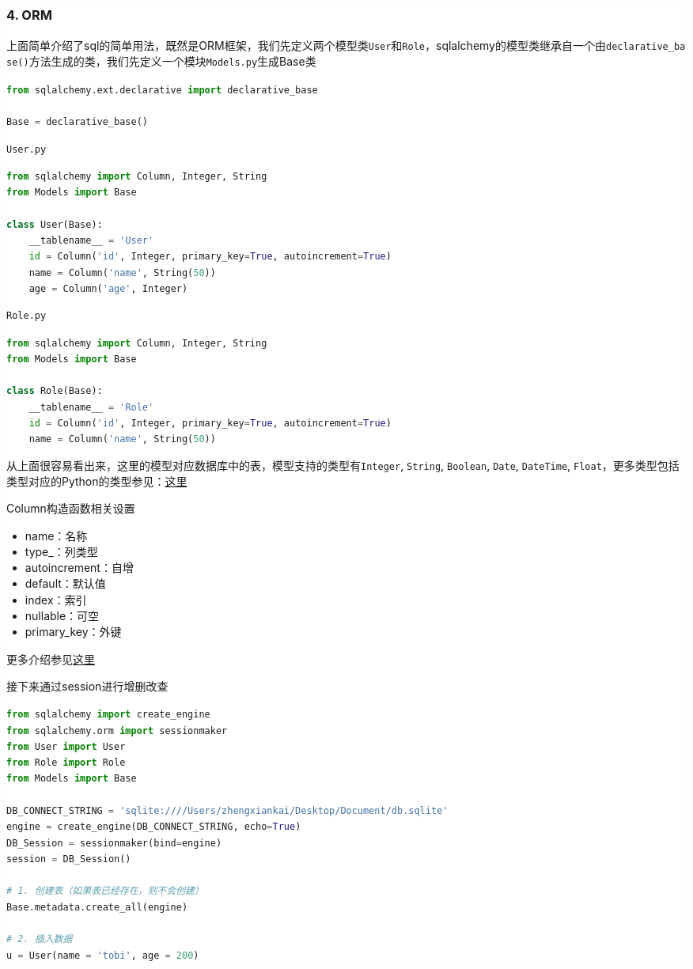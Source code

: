 ### 4. ORM
上面简单介绍了sql的简单用法，既然是ORM框架，我们先定义两个模型类`User`和`Role`，sqlalchemy的模型类继承自一个由`declarative_base()`方法生成的类，我们先定义一个模块`Models.py`生成Base类
```python
from sqlalchemy.ext.declarative import declarative_base

Base = declarative_base()
```

`User.py`
```python
from sqlalchemy import Column, Integer, String
from Models import Base

class User(Base):
    __tablename__ = 'User'
    id = Column('id', Integer, primary_key=True, autoincrement=True)
    name = Column('name', String(50))
    age = Column('age', Integer)
```

`Role.py`
```python
from sqlalchemy import Column, Integer, String
from Models import Base

class Role(Base):
    __tablename__ = 'Role'
    id = Column('id', Integer, primary_key=True, autoincrement=True)
    name = Column('name', String(50))
```

从上面很容易看出来，这里的模型对应数据库中的表，模型支持的类型有`Integer`, `String`, `Boolean`, `Date`, `DateTime`, `Float`，更多类型包括类型对应的Python的类型参见：[这里](http://docs.sqlalchemy.org/en/latest/core/type_basics.html?highlight=column%20type#generic-types)


Column构造函数相关设置

* name：名称
* type_：列类型
* autoincrement：自增
* default：默认值
* index：索引
* nullable：可空
* primary_key：外键

更多介绍参见[这里](http://docs.sqlalchemy.org/en/latest/core/metadata.html?highlight=column%20autoincrement#sqlalchemy.schema.Column.__init__)

接下来通过session进行增删改查
```python
from sqlalchemy import create_engine
from sqlalchemy.orm import sessionmaker
from User import User
from Role import Role
from Models import Base

DB_CONNECT_STRING = 'sqlite:////Users/zhengxiankai/Desktop/Document/db.sqlite'
engine = create_engine(DB_CONNECT_STRING, echo=True)
DB_Session = sessionmaker(bind=engine)
session = DB_Session()

# 1. 创建表（如果表已经存在，则不会创建）
Base.metadata.create_all(engine)

# 2. 插入数据
u = User(name = 'tobi', age = 200)
```